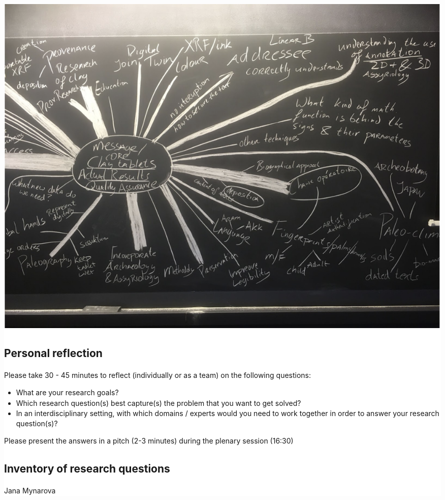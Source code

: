 ![alt_text](images/image2.png "image_tooltip")



## Personal reflection

Please take 30 - 45 minutes to reflect (individually or as a team) on the following questions:



* What are your research goals?
* Which research question(s) best capture(s) the problem that you want to get solved?
* In an interdisciplinary setting, with which domains / experts would you need to work together in order to answer your research question(s)?

Please present the answers in a pitch (2-3 minutes) during the plenary session (16:30)


## Inventory of research questions

Jana Mynarova
